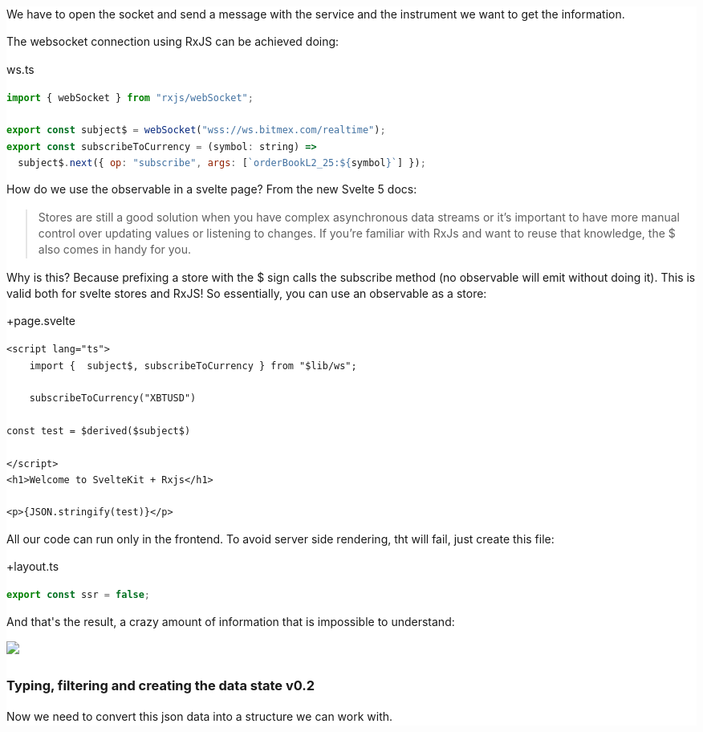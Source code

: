 We have to open the socket and send a message with the service and the instrument we want to get the information.

The websocket connection using RxJS can be achieved doing:

ws.ts

```js
import { webSocket } from "rxjs/webSocket";

export const subject$ = webSocket("wss://ws.bitmex.com/realtime");
export const subscribeToCurrency = (symbol: string) =>
  subject$.next({ op: "subscribe", args: [`orderBookL2_25:${symbol}`] });
```

How do we use the observable in a svelte page? From the new Svelte 5 docs:

> Stores are still a good solution when you have complex asynchronous data streams or it’s important to have more manual control over updating values or listening to changes. If you’re familiar with RxJs and want to reuse that knowledge, the $ also comes in handy for you.

Why is this? Because prefixing a store with the $ sign calls the subscribe method (no observable will emit without doing it). This is valid both for svelte stores and RxJS! So essentially, you can use an observable as a store:

+page.svelte

```svelte
<script lang="ts">
	import {  subject$, subscribeToCurrency } from "$lib/ws";

	subscribeToCurrency("XBTUSD")

const test = $derived($subject$)

</script>
<h1>Welcome to SvelteKit + Rxjs</h1>

<p>{JSON.stringify(test)}</p>
```

All our code can run only in the frontend. To avoid server side rendering, tht will fail, just create this file:

+layout.ts

```js
export const ssr = false;
```

And that's the result, a crazy amount of information that is impossible to understand:

<img src="/images/svelte/svelte5-rxjs/data-input.gif"/>

### Typing, filtering and creating the data state v0.2

Now we need to convert this json data into a structure we can work with.
